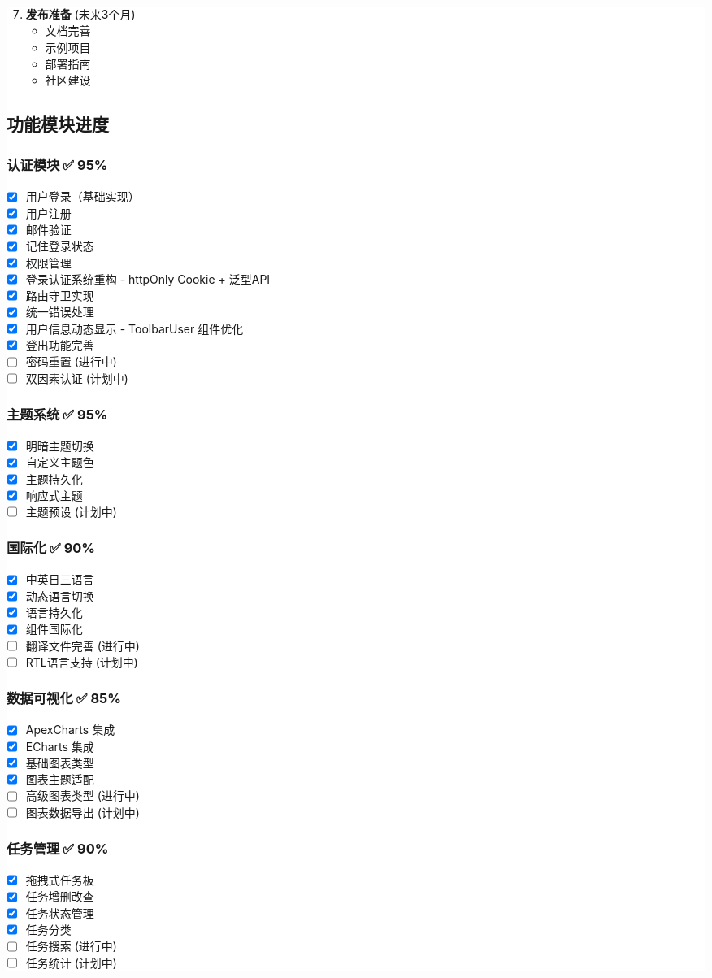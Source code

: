 7. **发布准备** (未来3个月)
   - 文档完善
   - 示例项目
   - 部署指南
   - 社区建设

## 功能模块进度

### 认证模块 ✅ 95%
- [x] 用户登录（基础实现）
- [x] 用户注册  
- [x] 邮件验证
- [x] 记住登录状态
- [x] 权限管理
- [x] 登录认证系统重构 - httpOnly Cookie + 泛型API
- [x] 路由守卫实现
- [x] 统一错误处理
- [x] 用户信息动态显示 - ToolbarUser 组件优化
- [x] 登出功能完善
- [ ] 密码重置 (进行中)
- [ ] 双因素认证 (计划中)

### 主题系统 ✅ 95%
- [x] 明暗主题切换
- [x] 自定义主题色
- [x] 主题持久化
- [x] 响应式主题
- [ ] 主题预设 (计划中)

### 国际化 ✅ 90%
- [x] 中英日三语言
- [x] 动态语言切换
- [x] 语言持久化
- [x] 组件国际化
- [ ] 翻译文件完善 (进行中)
- [ ] RTL语言支持 (计划中)

### 数据可视化 ✅ 85%
- [x] ApexCharts 集成
- [x] ECharts 集成
- [x] 基础图表类型
- [x] 图表主题适配
- [ ] 高级图表类型 (进行中)
- [ ] 图表数据导出 (计划中)

### 任务管理 ✅ 90%
- [x] 拖拽式任务板
- [x] 任务增删改查
- [x] 任务状态管理
- [x] 任务分类
- [ ] 任务搜索 (进行中)
- [ ] 任务统计 (计划中)
